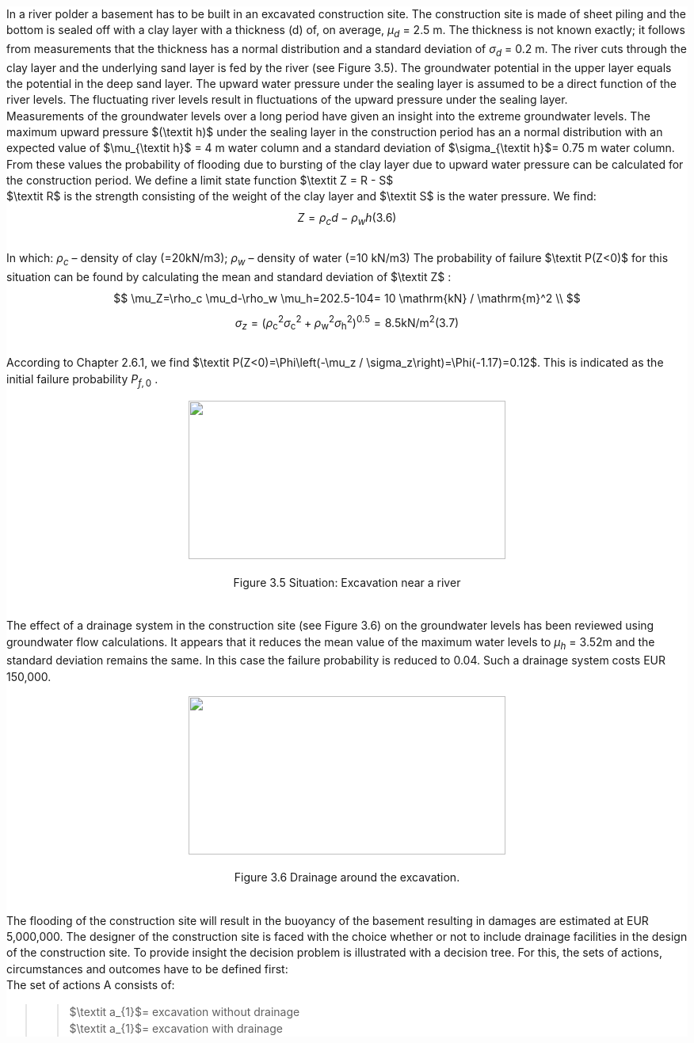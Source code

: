 In a river polder a basement has to be built in an excavated construction site. The construction site is made of sheet piling and the bottom is sealed off with a clay layer with a thickness (d) of, on average, $\mu_{d}$ = 2.5 m. The thickness is not known exactly; it follows from measurements that the thickness has a normal distribution and a standard deviation of $\sigma_{d}$ = 0.2 m.
The river cuts through the clay layer and the underlying sand layer is fed by the river (see Figure 3.5). The groundwater potential in the upper layer equals the potential in the deep sand layer. The upward water pressure under the sealing layer is assumed to be a direct function of the river levels. The fluctuating river levels result in fluctuations of the upward pressure under the sealing layer.<br>
Measurements of the groundwater levels over a long period have given an insight into the extreme groundwater levels. The maximum upward pressure $(\textit h)$ under the sealing layer in the construction period has an a normal distribution with an expected value of $\mu_{\textit h}$ = 4 m water column and a standard deviation of   $\sigma_{\textit h}$= 0.75 m water column.<br>
From these values the probability of flooding due to bursting of the clay layer due to upward water pressure can be calculated for the construction period. We define a limit state function $\textit Z = R - S$ <br>
$\textit R$ is the strength consisting of the weight of the clay layer and $\textit S$ is the water pressure. We find:
  $$ 
  Z=\rho_c d-\rho_w h (3.6)
  $$									
In which: $\rho_c$  – density of clay (=20kN/m3); $\rho_w$  – density of water (=10 kN/m3) 
The probability of failure $\textit P(Z<0)$ for this situation can be found by calculating the mean and standard deviation of $\textit Z$ :<br>
   $$
   \mu_Z=\rho_c \mu_d-\rho_w \mu_h=202.5-104= 10 \mathrm{kN} / \mathrm{m}^2 \\
   $$
   $$
   \sigma_z=\left(\rho_{\mathrm{c}}^2 \sigma_{\mathrm{c}}^2+\rho_{\mathrm{w}}{ }^2 \sigma_{\mathrm{h}}^2\right)^{0.5}=8.5 \mathrm{kN} / \mathrm{m}^2                             (3.7)
   $$           							
According to Chapter 2.6.1, we find  $\textit P(Z<0)=\Phi\left(-\mu_z / \sigma_z\right)=\Phi(-1.17)=0.12$. This is indicated as the initial failure probability $P_{f, 0}$   .

<figure>
<center><img src="5.png" style="width: 400px; height: 200px;"/></center></figure>

<figcaption align = "center">Figure 3.5 Situation: Excavation near a river </figcaption><br>
 
The effect of a drainage system in the construction site (see Figure 3.6) on the groundwater levels has been reviewed using groundwater flow calculations. It appears that it reduces the mean value of the maximum water levels to $\mu _{h}$ = 3.52m and the standard deviation remains the same. In this case the failure probability is reduced to 0.04. Such a drainage system costs EUR 150,000.
 
<figure>
<center><img src="6.png" style="width: 400px; height: 200px;"/></center></figure>
<figcaption align = "center">Figure 3.6 Drainage around the excavation. </figcaption><br>

The flooding of the construction site will result in the buoyancy of the basement resulting in damages are estimated at EUR 5,000,000. The designer of the construction site is faced with the choice whether or not to include drainage facilities in the design of the construction site. 
To provide insight the decision problem is illustrated with a decision tree. For this, the sets of actions, circumstances and outcomes have to be defined first:<br>
The set of actions A consists of:<br>
>>$\textit a_{1}$= excavation without drainage<br>
>>$\textit a_{1}$= excavation with drainage<br>
